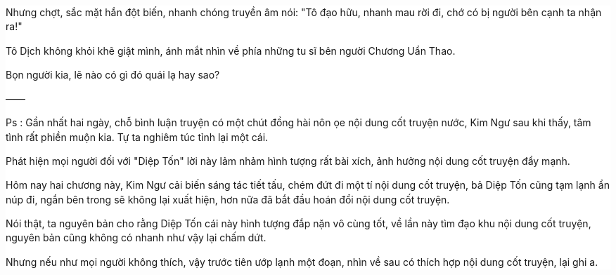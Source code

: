 Nhưng chợt, sắc mặt hắn đột biến, nhanh chóng truyền âm nói: "Tô đạo hữu, nhanh mau rời đi, chớ có bị người bên cạnh ta nhận ra!"

Tô Dịch không khỏi khẽ giật mình, ánh mắt nhìn về phía những tu sĩ bên người Chương Uẩn Thao.

Bọn người kia, lẽ nào có gì đó quái lạ hay sao?

——

Ps : Gần nhất hai ngày, chỗ bình luận truyện có một chút đồng hài nôn ọe nội dung cốt truyện nước, Kim Ngư sau khi thấy, tâm tình rất phiền muộn kia. Tự ta nghiêm túc tỉnh lại một cái.

Phát hiện mọi người đối với "Diệp Tốn" lời này lảm nhảm hình tượng rất bài xích, ảnh hưởng nội dung cốt truyện đẩy mạnh.

Hôm nay hai chương này, Kim Ngư cải biến sáng tác tiết tấu, chém đứt đi một tí nội dung cốt truyện, bả Diệp Tốn cũng tạm lạnh ẩn núp đi, ngắn bên trong sẽ không lại xuất hiện, hơn nữa đã bắt đầu hoán đổi nội dung cốt truyện.

Nói thật, ta nguyên bản cho rằng Diệp Tốn cái này hình tượng đắp nặn vô cùng tốt, về lần này tìm đạo khu nội dung cốt truyện, nguyên bản cũng không có nhanh như vậy lại chấm dứt.

Nhưng nếu như mọi người không thích, vậy trước tiên ướp lạnh một đoạn, nhìn về sau có thích hợp nội dung cốt truyện, lại ghi a.





